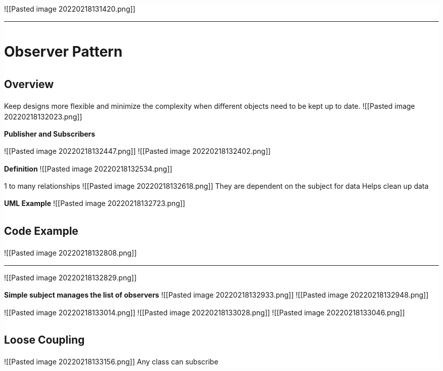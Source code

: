 ![[Pasted image 20220218131420.png]]

****

# Observer Pattern
## Overview 
Keep designs more flexible and minimize the complexity when different objects need to be kept up to date.
![[Pasted image 20220218132023.png]]

**Publisher and Subscribers**

![[Pasted image 20220218132447.png]]
![[Pasted image 20220218132402.png]]

**Definition**
![[Pasted image 20220218132534.png]]

1 to many relationships 
![[Pasted image 20220218132618.png]]
They are dependent on the subject for data
Helps clean up data 

**UML Example**
![[Pasted image 20220218132723.png]]
## Code Example 
![[Pasted image 20220218132808.png]]

****
![[Pasted image 20220218132829.png]]

**Simple subject manages the list of observers**
![[Pasted image 20220218132933.png]]
![[Pasted image 20220218132948.png]]

![[Pasted image 20220218133014.png]]
![[Pasted image 20220218133028.png]]
![[Pasted image 20220218133046.png]]

## Loose Coupling
![[Pasted image 20220218133156.png]]
Any class can subscribe 
